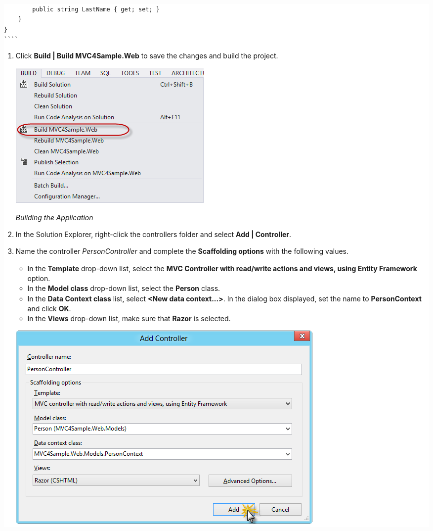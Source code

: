 			public string LastName { get; set; }        
		}
	}
	````

1. Click **Build | Build MVC4Sample.Web** to save the changes and build the project.

	![Building the application](images/visual-studio-build-application.png?raw=true "Building the application")

	_Building the Application_

1. In the Solution Explorer, right-click the controllers folder and select **Add | Controller**. 

1. Name the controller _PersonController_ and complete the **Scaffolding options** with the following values.	
	- In the **Template** drop-down list, select the **MVC Controller with read/write actions and views, using Entity Framework** option.
	- In the **Model class** drop-down list, select the **Person** class.
	- In the **Data Context class** list, select **\<New data context...\>**. In the dialog box displayed, set the name to **PersonContext** and click **OK**.
	- In the **Views** drop-down list, make sure that **Razor** is selected.

	![Adding the Person controller with scaffolding](images/add-person-controller.png?raw=true "Adding the Person controller with scaffolding")
